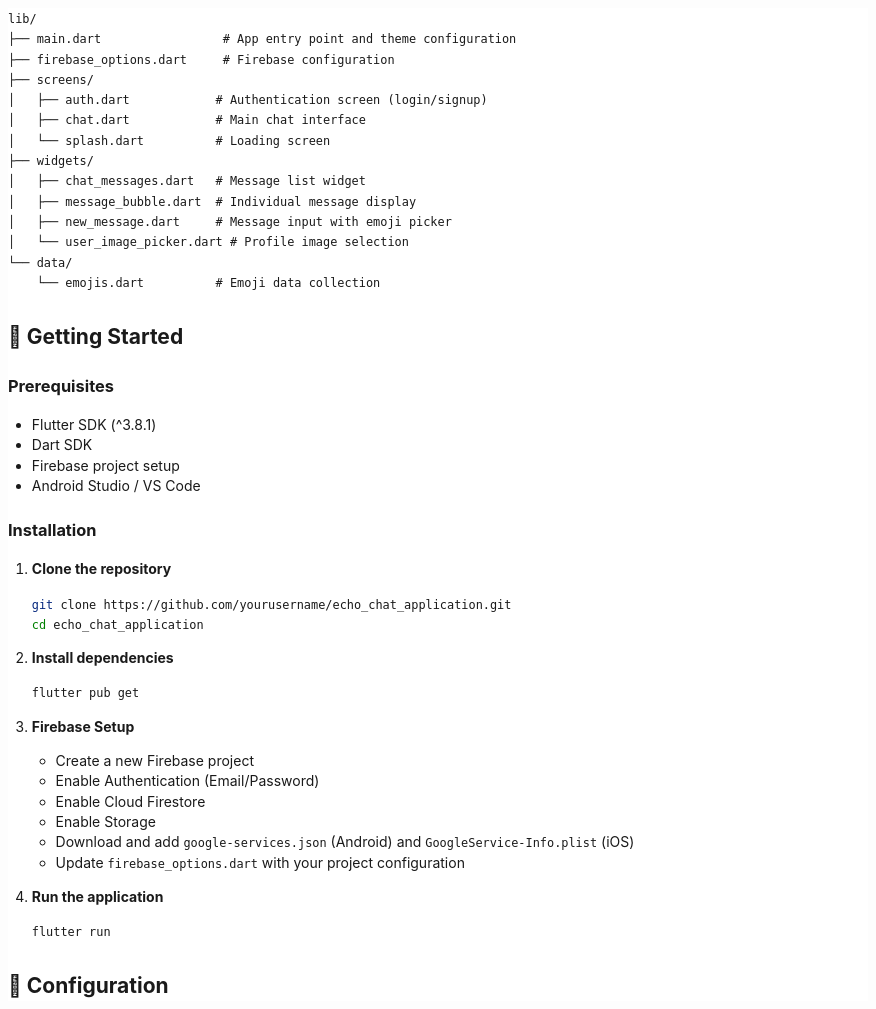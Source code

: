 ```
lib/
├── main.dart                 # App entry point and theme configuration
├── firebase_options.dart     # Firebase configuration
├── screens/
│   ├── auth.dart            # Authentication screen (login/signup)
│   ├── chat.dart            # Main chat interface
│   └── splash.dart          # Loading screen
├── widgets/
│   ├── chat_messages.dart   # Message list widget
│   ├── message_bubble.dart  # Individual message display
│   ├── new_message.dart     # Message input with emoji picker
│   └── user_image_picker.dart # Profile image selection
└── data/
    └── emojis.dart          # Emoji data collection
```

## 🚀 Getting Started

### Prerequisites

- Flutter SDK (^3.8.1)
- Dart SDK
- Firebase project setup
- Android Studio / VS Code

### Installation

1. **Clone the repository**

   ```bash
   git clone https://github.com/yourusername/echo_chat_application.git
   cd echo_chat_application
   ```

2. **Install dependencies**

   ```bash
   flutter pub get
   ```

3. **Firebase Setup**

   - Create a new Firebase project
   - Enable Authentication (Email/Password)
   - Enable Cloud Firestore
   - Enable Storage
   - Download and add `google-services.json` (Android) and `GoogleService-Info.plist` (iOS)
   - Update `firebase_options.dart` with your project configuration

4. **Run the application**
   ```bash
   flutter run
   ```

## 🔧 Configuration
